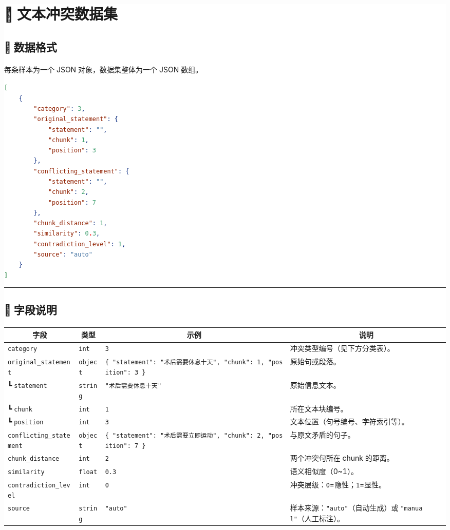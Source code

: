 # 🧩 文本冲突数据集

## 📘 数据格式

每条样本为一个 JSON 对象，数据集整体为一个 JSON 数组。

```json
[
    {
        "category": 3,
        "original_statement": {
            "statement": "",
            "chunk": 1,
            "position": 3
        },
        "conflicting_statement": {
            "statement": "",
            "chunk": 2,
            "position": 7
        },
        "chunk_distance": 1,
        "similarity": 0.3,
        "contradiction_level": 1,
        "source": "auto"
    }
]
```

---

## 🧱 字段说明

| 字段 | 类型 | 示例 | 说明 |
|------|------|------|------|
| `category` | `int` | `3` | 冲突类型编号（见下方分类表）。 |
| `original_statement` | `object` | `{ "statement": "术后需要休息十天", "chunk": 1, "position": 3 }` | 原始句或段落。 |
| ┗ `statement` | `string` | `"术后需要休息十天"` | 原始信息文本。 |
| ┗ `chunk` | `int` | `1` | 所在文本块编号。 |
| ┗ `position` | `int` | `3` | 文本位置（句号编号、字符索引等）。 |
| `conflicting_statement` | `object` | `{ "statement": "术后需要立即运动", "chunk": 2, "position": 7 }` | 与原文矛盾的句子。 |
| `chunk_distance` | `int` | `2` | 两个冲突句所在 chunk 的距离。 |
| `similarity` | `float` | `0.3` | 语义相似度（0~1）。 |
| `contradiction_level` | `int` | `0` | 冲突层级：`0`=隐性；`1`=显性。 |
| `source` | `string` | `"auto"` | 样本来源：`"auto"`（自动生成）或 `"manual"`（人工标注）。 |
